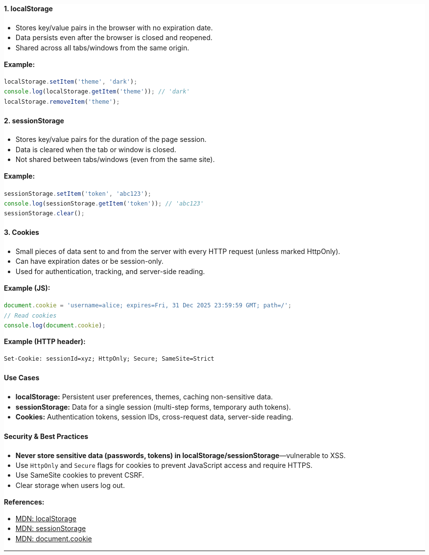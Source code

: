 #### 1. localStorage
- Stores key/value pairs in the browser with no expiration date.
- Data persists even after the browser is closed and reopened.
- Shared across all tabs/windows from the same origin.

**Example:**
```js
localStorage.setItem('theme', 'dark');
console.log(localStorage.getItem('theme')); // 'dark'
localStorage.removeItem('theme');
```

#### 2. sessionStorage
- Stores key/value pairs for the duration of the page session.
- Data is cleared when the tab or window is closed.
- Not shared between tabs/windows (even from the same site).

**Example:**
```js
sessionStorage.setItem('token', 'abc123');
console.log(sessionStorage.getItem('token')); // 'abc123'
sessionStorage.clear();
```

#### 3. Cookies
- Small pieces of data sent to and from the server with every HTTP request (unless marked HttpOnly).
- Can have expiration dates or be session-only.
- Used for authentication, tracking, and server-side reading.

**Example (JS):**
```js
document.cookie = 'username=alice; expires=Fri, 31 Dec 2025 23:59:59 GMT; path=/';
// Read cookies
console.log(document.cookie);
```

**Example (HTTP header):**
```
Set-Cookie: sessionId=xyz; HttpOnly; Secure; SameSite=Strict
```

#### Use Cases
- **localStorage:** Persistent user preferences, themes, caching non-sensitive data.
- **sessionStorage:** Data for a single session (multi-step forms, temporary auth tokens).
- **Cookies:** Authentication tokens, session IDs, cross-request data, server-side reading.

#### Security & Best Practices
- **Never store sensitive data (passwords, tokens) in localStorage/sessionStorage**—vulnerable to XSS.
- Use `HttpOnly` and `Secure` flags for cookies to prevent JavaScript access and require HTTPS.
- Use SameSite cookies to prevent CSRF.
- Clear storage when users log out.

**References:**
- [MDN: localStorage](https://developer.mozilla.org/en-US/docs/Web/API/Window/localStorage)
- [MDN: sessionStorage](https://developer.mozilla.org/en-US/docs/Web/API/Window/sessionStorage)
- [MDN: document.cookie](https://developer.mozilla.org/en-US/docs/Web/API/Document/cookie)

---